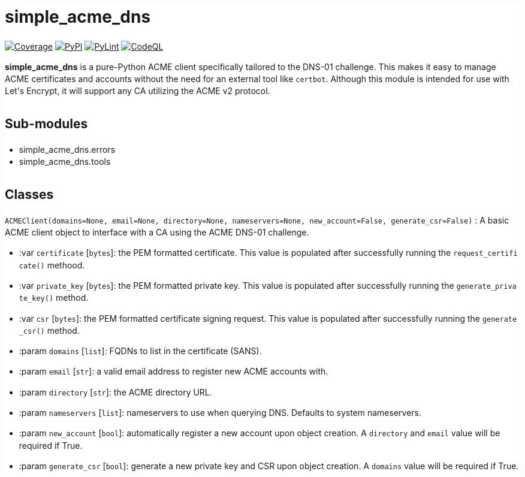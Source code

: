 simple_acme_dns
================
[![Coverage](https://github.com/jaredhendrickson13/simple_acme_dns/actions/workflows/coverage.yml/badge.svg)](https://github.com/jaredhendrickson13/simple_acme_dns/actions/workflows/coverage.yml)
[![PyPI](https://github.com/jaredhendrickson13/simple_acme_dns/actions/workflows/pypi.yml/badge.svg)](https://github.com/jaredhendrickson13/simple_acme_dns/actions/workflows/pypi.yml)
[![PyLint](https://github.com/jaredhendrickson13/simple_acme_dns/actions/workflows/pylint.yml/badge.svg)](https://github.com/jaredhendrickson13/simple_acme_dns/actions/workflows/pylint.yml)
[![CodeQL](https://github.com/jaredhendrickson13/simple_acme_dns/actions/workflows/codeql.yml/badge.svg)](https://github.com/jaredhendrickson13/simple_acme_dns/actions/workflows/codeql.yml)

**simple_acme_dns** is a pure-Python ACME client specifically tailored to the DNS-01 challenge. This makes it easy to manage ACME 
certificates and accounts without the need for an external tool like `certbot`. Although this module is intended for use
with Let's Encrypt, it will support any CA utilizing the ACME v2 protocol.

Sub-modules
-----------
* simple_acme_dns.errors
* simple_acme_dns.tools

Classes
-------

`ACMEClient(domains=None, email=None, directory=None, nameservers=None, new_account=False, generate_csr=False)`
:   A basic ACME client object to interface with a CA using the ACME DNS-01 challenge.
    
- :var `certificate` [`bytes`]: the PEM formatted certificate. This value is populated after successfully running
the `request_certificate()` methood.

- :var `private_key` [`bytes`]: the PEM formatted private key. This value is populated after successfully running
the `generate_private_key()` method.

- :var `csr` [`bytes`]: the PEM formatted certificate signing request. This value is populated after successfully
running the `generate_csr()` method.

- :param `domains` [`list`]: FQDNs to list in the certificate (SANS).

- :param `email` [`str`]: a valid email address to register new ACME accounts with.

- :param `directory` [`str`]: the ACME directory URL.

- :param `nameservers` [`list`]: nameservers to use when querying DNS. Defaults to system nameservers.

- :param `new_account` [`bool`]: automatically register a new account upon object creation. A `directory` and
`email` value will be required if True.

- :param `generate_csr` [`bool`]: generate a new private key and CSR upon object creation. A `domains` value
will be required if True.
